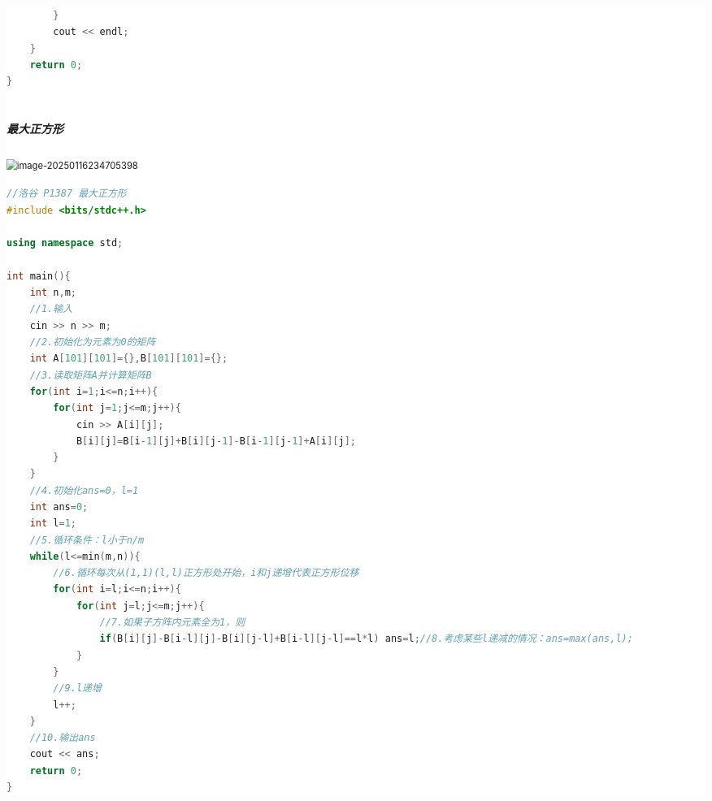 ```c++
		}
		cout << endl;
	}
	return 0;
}
 
```

##### 最大正方形

<img src="C:\Users\Administrator\AppData\Roaming\Typora\typora-user-images\image-20250116234705398.png" alt="image-20250116234705398" style="zoom:80%;" /> 

```C++
//洛谷 P1387 最大正方形
#include <bits/stdc++.h>

using namespace std;

int main(){
	int n,m;
	//1.输入 
	cin >> n >> m;
	//2.初始化为元素为0的矩阵 
	int A[101][101]={},B[101][101]={};
	//3.读取矩阵A并计算矩阵B 
	for(int i=1;i<=n;i++){
		for(int j=1;j<=m;j++){
			cin >> A[i][j];
			B[i][j]=B[i-1][j]+B[i][j-1]-B[i-1][j-1]+A[i][j];
		}
	}
	//4.初始化ans=0，l=1 
	int ans=0;
	int l=1;
	//5.循环条件：l小于n/m 
	while(l<=min(m,n)){
		//6.循环每次从(1,1)(l,l)正方形处开始，i和j递增代表正方形位移 
		for(int i=l;i<=n;i++){
			for(int j=l;j<=m;j++){
				//7.如果子方阵内元素全为1，则 
				if(B[i][j]-B[i-l][j]-B[i][j-l]+B[i-l][j-l]==l*l) ans=l;//8.考虑某些l递减的情况：ans=max(ans,l); 
			}
		}
		//9.l递增 
		l++;
	}
	//10.输出ans 
	cout << ans;
	return 0;
}
```
